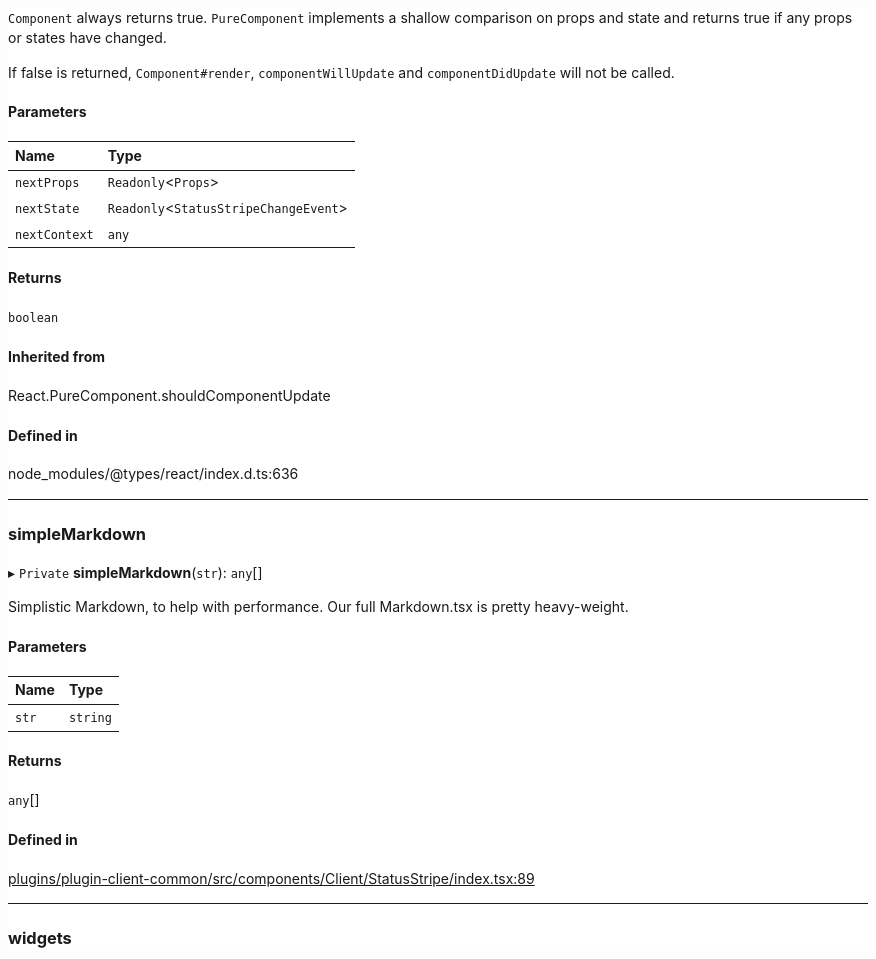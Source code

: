 `Component` always returns true.
`PureComponent` implements a shallow comparison on props and state and returns true if any
props or states have changed.

If false is returned, `Component#render`, `componentWillUpdate`
and `componentDidUpdate` will not be called.

#### Parameters

| Name          | Type                                   |
| :------------ | :------------------------------------- |
| `nextProps`   | `Readonly`<`Props`\>                   |
| `nextState`   | `Readonly`<`StatusStripeChangeEvent`\> |
| `nextContext` | `any`                                  |

#### Returns

`boolean`

#### Inherited from

React.PureComponent.shouldComponentUpdate

#### Defined in

node_modules/@types/react/index.d.ts:636

---

### simpleMarkdown

▸ `Private` **simpleMarkdown**(`str`): `any`[]

Simplistic Markdown, to help with performance. Our full Markdown.tsx is pretty heavy-weight.

#### Parameters

| Name  | Type     |
| :---- | :------- |
| `str` | `string` |

#### Returns

`any`[]

#### Defined in

[plugins/plugin-client-common/src/components/Client/StatusStripe/index.tsx:89](https://github.com/kubernetes-sigs/kui/blob/kui/plugins/plugin-client-common/src/components/Client/StatusStripe/index.tsx#L89)

---

### widgets
